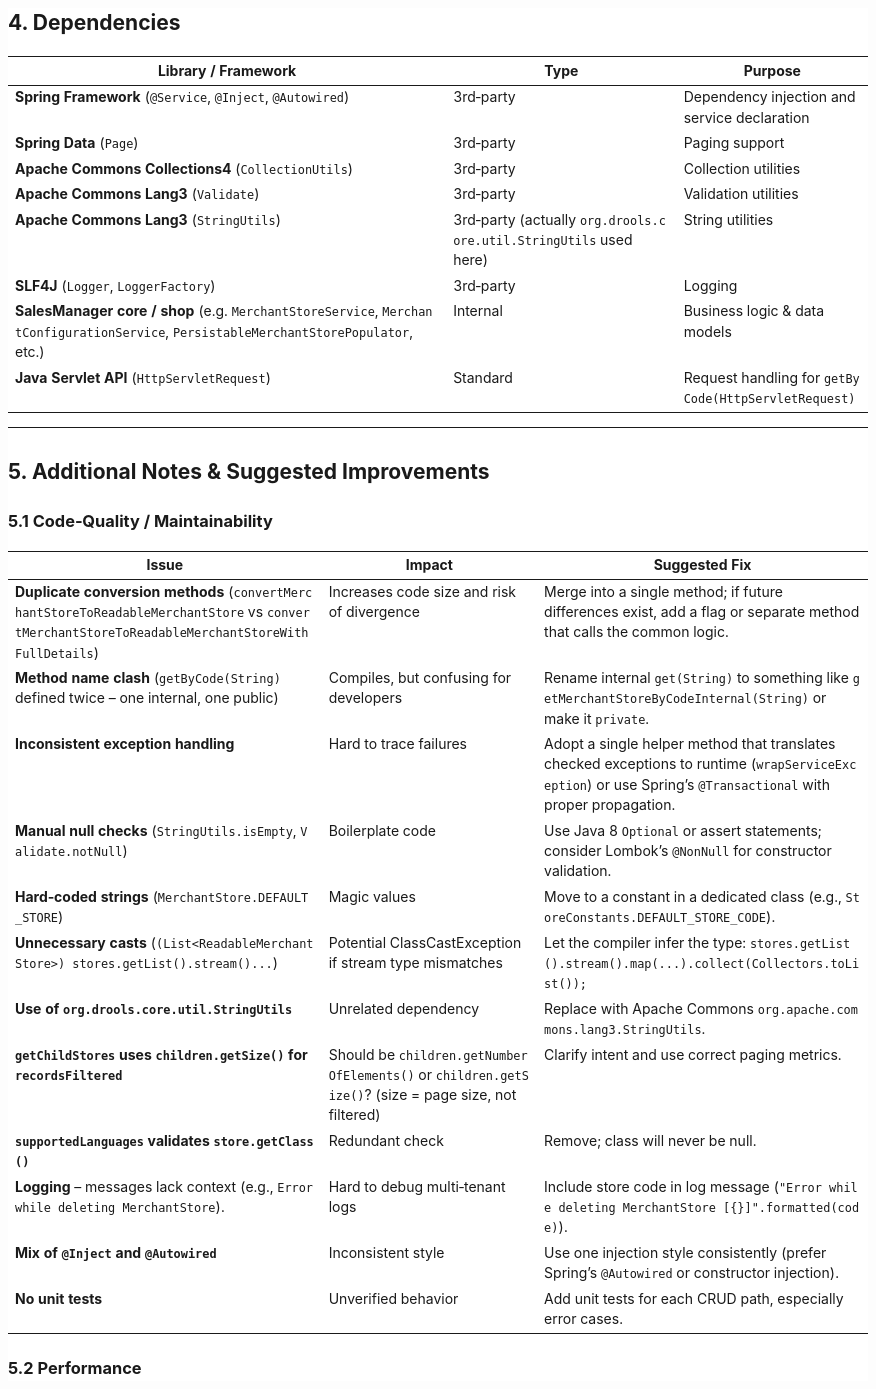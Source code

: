 
## 4. Dependencies  

| Library / Framework | Type | Purpose |
|---------------------|------|---------|
| **Spring Framework** (`@Service`, `@Inject`, `@Autowired`) | 3rd‑party | Dependency injection and service declaration |
| **Spring Data** (`Page`) | 3rd‑party | Paging support |
| **Apache Commons Collections4** (`CollectionUtils`) | 3rd‑party | Collection utilities |
| **Apache Commons Lang3** (`Validate`) | 3rd‑party | Validation utilities |
| **Apache Commons Lang3** (`StringUtils`) | 3rd‑party (actually `org.drools.core.util.StringUtils` used here) | String utilities |
| **SLF4J** (`Logger`, `LoggerFactory`) | 3rd‑party | Logging |
| **SalesManager core / shop** (e.g. `MerchantStoreService`, `MerchantConfigurationService`, `PersistableMerchantStorePopulator`, etc.) | Internal | Business logic & data models |
| **Java Servlet API** (`HttpServletRequest`) | Standard | Request handling for `getByCode(HttpServletRequest)` |

---

## 5. Additional Notes & Suggested Improvements  

### 5.1 Code‑Quality / Maintainability  

| Issue | Impact | Suggested Fix |
|-------|--------|---------------|
| **Duplicate conversion methods** (`convertMerchantStoreToReadableMerchantStore` vs `convertMerchantStoreToReadableMerchantStoreWithFullDetails`) | Increases code size and risk of divergence | Merge into a single method; if future differences exist, add a flag or separate method that calls the common logic. |
| **Method name clash** (`getByCode(String)` defined twice – one internal, one public) | Compiles, but confusing for developers | Rename internal `get(String)` to something like `getMerchantStoreByCodeInternal(String)` or make it `private`. |
| **Inconsistent exception handling** | Hard to trace failures | Adopt a single helper method that translates checked exceptions to runtime (`wrapServiceException`) or use Spring’s `@Transactional` with proper propagation. |
| **Manual null checks** (`StringUtils.isEmpty`, `Validate.notNull`) | Boilerplate code | Use Java 8 `Optional` or assert statements; consider Lombok’s `@NonNull` for constructor validation. |
| **Hard‑coded strings** (`MerchantStore.DEFAULT_STORE`) | Magic values | Move to a constant in a dedicated class (e.g., `StoreConstants.DEFAULT_STORE_CODE`). |
| **Unnecessary casts** (`(List<ReadableMerchantStore>) stores.getList().stream()...`) | Potential ClassCastException if stream type mismatches | Let the compiler infer the type: `stores.getList().stream().map(...).collect(Collectors.toList());` |
| **Use of `org.drools.core.util.StringUtils`** | Unrelated dependency | Replace with Apache Commons `org.apache.commons.lang3.StringUtils`. |
| **`getChildStores` uses `children.getSize()` for `recordsFiltered`** | Should be `children.getNumberOfElements()` or `children.getSize()`? (size = page size, not filtered) | Clarify intent and use correct paging metrics. |
| **`supportedLanguages` validates `store.getClass()`** | Redundant check | Remove; class will never be null. |
| **Logging** – messages lack context (e.g., `Error while deleting MerchantStore`). | Hard to debug multi‑tenant logs | Include store code in log message (`"Error while deleting MerchantStore [{}]".formatted(code)`). |
| **Mix of `@Inject` and `@Autowired`** | Inconsistent style | Use one injection style consistently (prefer Spring’s `@Autowired` or constructor injection). |
| **No unit tests** | Unverified behavior | Add unit tests for each CRUD path, especially error cases. |

### 5.2 Performance  
